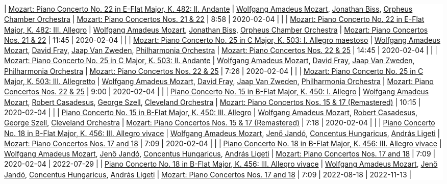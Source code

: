 | [Mozart: Piano Concerto No\. 22 in E\-Flat Major, K\. 482: II\. Andante](https://open.spotify.com/track/49yZEfrVhzgWoiD1WtPRSg) | [Wolfgang Amadeus Mozart](https://open.spotify.com/artist/4NJhFmfw43RLBLjQvxDuRS), [Jonathan Biss](https://open.spotify.com/artist/6leuX0SjB7cZZP8mFNJPMw), [Orpheus Chamber Orchestra](https://open.spotify.com/artist/35pZsti1RSA5Zv98jAm8kX) | [Mozart: Piano Concertos Nos\. 21 & 22](https://open.spotify.com/album/133vQ1RqPUYZ1ch8XmevM4) | 8:58 | 2020-02-04 |  |
| [Mozart: Piano Concerto No\. 22 in E\-Flat Major, K\. 482: III\. Allegro](https://open.spotify.com/track/2MdjR2DeOsk2OqYNdhVycb) | [Wolfgang Amadeus Mozart](https://open.spotify.com/artist/4NJhFmfw43RLBLjQvxDuRS), [Jonathan Biss](https://open.spotify.com/artist/6leuX0SjB7cZZP8mFNJPMw), [Orpheus Chamber Orchestra](https://open.spotify.com/artist/35pZsti1RSA5Zv98jAm8kX) | [Mozart: Piano Concertos Nos\. 21 & 22](https://open.spotify.com/album/133vQ1RqPUYZ1ch8XmevM4) | 11:45 | 2020-02-04 |  |
| [Mozart: Piano Concerto No\. 25 in C Major, K\. 503: I\. Allegro maestoso](https://open.spotify.com/track/0uyXpHQ9RgE6ZouswaV2Yp) | [Wolfgang Amadeus Mozart](https://open.spotify.com/artist/4NJhFmfw43RLBLjQvxDuRS), [David Fray](https://open.spotify.com/artist/6ngR3n1aQ7GLB5w46hqSWR), [Jaap Van Zweden](https://open.spotify.com/artist/5UpK57VBAZQ03iTyX5JlXB), [Philharmonia Orchestra](https://open.spotify.com/artist/09KZU0NsS7jRa5p0SflmGY) | [Mozart: Piano Concertos Nos\. 22 & 25](https://open.spotify.com/album/1sNVB8A4fZtY9uHYvgrdYY) | 14:45 | 2020-02-04 |  |
| [Mozart: Piano Concerto No\. 25 in C Major, K\. 503: II\. Andante](https://open.spotify.com/track/5DQ0odoZcJo2ZbyGaxNIwy) | [Wolfgang Amadeus Mozart](https://open.spotify.com/artist/4NJhFmfw43RLBLjQvxDuRS), [David Fray](https://open.spotify.com/artist/6ngR3n1aQ7GLB5w46hqSWR), [Jaap Van Zweden](https://open.spotify.com/artist/5UpK57VBAZQ03iTyX5JlXB), [Philharmonia Orchestra](https://open.spotify.com/artist/09KZU0NsS7jRa5p0SflmGY) | [Mozart: Piano Concertos Nos\. 22 & 25](https://open.spotify.com/album/1sNVB8A4fZtY9uHYvgrdYY) | 7:26 | 2020-02-04 |  |
| [Mozart: Piano Concerto No\. 25 in C Major, K\. 503: III\. Allegretto](https://open.spotify.com/track/07wKKoH3F7p4rJ4xAe6jH6) | [Wolfgang Amadeus Mozart](https://open.spotify.com/artist/4NJhFmfw43RLBLjQvxDuRS), [David Fray](https://open.spotify.com/artist/6ngR3n1aQ7GLB5w46hqSWR), [Jaap Van Zweden](https://open.spotify.com/artist/5UpK57VBAZQ03iTyX5JlXB), [Philharmonia Orchestra](https://open.spotify.com/artist/09KZU0NsS7jRa5p0SflmGY) | [Mozart: Piano Concertos Nos\. 22 & 25](https://open.spotify.com/album/1sNVB8A4fZtY9uHYvgrdYY) | 9:00 | 2020-02-04 |  |
| [Piano Concerto No\. 15 in B\-Flat Major, K\. 450: I\. Allegro](https://open.spotify.com/track/5g6j0QeHQy1hIBqbIqMHIi) | [Wolfgang Amadeus Mozart](https://open.spotify.com/artist/4NJhFmfw43RLBLjQvxDuRS), [Robert Casadesus](https://open.spotify.com/artist/60UJYXbYq8oGjl7FDqP0mW), [George Szell](https://open.spotify.com/artist/2CFaOiHKik5FgNGzZJ08sx), [Cleveland Orchestra](https://open.spotify.com/artist/0jJszR81GjA87jeRq0Jgwz) | [Mozart: Piano Concertos Nos\. 15 & 17 \(Remastered\)](https://open.spotify.com/album/1odX5h8WnUojc5R6SUKGF7) | 10:15 | 2020-02-04 |  |
| [Piano Concerto No\. 15 in B\-Flat Major, K\. 450: III\. Allegro](https://open.spotify.com/track/46KaUXHkVZSG9gXaeGgiQo) | [Wolfgang Amadeus Mozart](https://open.spotify.com/artist/4NJhFmfw43RLBLjQvxDuRS), [Robert Casadesus](https://open.spotify.com/artist/60UJYXbYq8oGjl7FDqP0mW), [George Szell](https://open.spotify.com/artist/2CFaOiHKik5FgNGzZJ08sx), [Cleveland Orchestra](https://open.spotify.com/artist/0jJszR81GjA87jeRq0Jgwz) | [Mozart: Piano Concertos Nos\. 15 & 17 \(Remastered\)](https://open.spotify.com/album/1odX5h8WnUojc5R6SUKGF7) | 7:18 | 2020-02-04 |  |
| [Piano Concerto No\. 18 in B\-Flat Major, K\. 456: III\. Allegro vivace](https://open.spotify.com/track/13aNdozuzxQKaupmZyzvlW) | [Wolfgang Amadeus Mozart](https://open.spotify.com/artist/4NJhFmfw43RLBLjQvxDuRS), [Jenő Jandó](https://open.spotify.com/artist/5Kb0Qf13EyYtVJvzCdI9M7), [Concentus Hungaricus](https://open.spotify.com/artist/2wAqLhZR0Lmf8YMaYPwciL), [András Ligeti](https://open.spotify.com/artist/7HhN6bM72WvN2aBMYV111g) | [Mozart: Piano Concertos Nos\. 17 and 18](https://open.spotify.com/album/4XF8LWMn3DebG1GOEUwFLF) | 7:09 | 2020-02-04 |  |
| [Piano Concerto No\. 18 in B\-Flat Major, K\. 456: III\. Allegro vivace](https://open.spotify.com/track/5jXPFx43fkvz1f0wXa9VlA) | [Wolfgang Amadeus Mozart](https://open.spotify.com/artist/4NJhFmfw43RLBLjQvxDuRS), [Jenő Jandó](https://open.spotify.com/artist/5Kb0Qf13EyYtVJvzCdI9M7), [Concentus Hungaricus](https://open.spotify.com/artist/2wAqLhZR0Lmf8YMaYPwciL), [András Ligeti](https://open.spotify.com/artist/7HhN6bM72WvN2aBMYV111g) | [Mozart: Piano Concertos Nos\. 17 and 18](https://open.spotify.com/album/22Hh2Vy45rM77gYB6nGNKR) | 7:09 | 2020-02-04 | 2022-07-29 |
| [Piano Concerto No\. 18 in B\-Flat Major, K\. 456: III\. Allegro vivace](https://open.spotify.com/track/7ghAsJaaNuGoATLfLwaPnA) | [Wolfgang Amadeus Mozart](https://open.spotify.com/artist/4NJhFmfw43RLBLjQvxDuRS), [Jenő Jandó](https://open.spotify.com/artist/5Kb0Qf13EyYtVJvzCdI9M7), [Concentus Hungaricus](https://open.spotify.com/artist/2wAqLhZR0Lmf8YMaYPwciL), [András Ligeti](https://open.spotify.com/artist/7HhN6bM72WvN2aBMYV111g) | [Mozart: Piano Concertos Nos\. 17 and 18](https://open.spotify.com/album/7sQjD9xHv2U1zGX7Sf7wjT) | 7:09 | 2022-08-18 | 2022-11-13 |